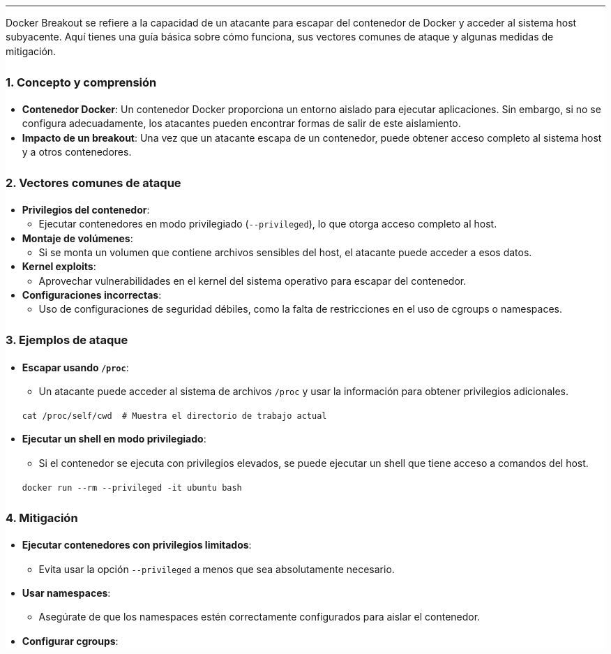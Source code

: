 
-----

Docker Breakout se refiere a la capacidad de un atacante para escapar del contenedor de Docker y acceder al sistema host subyacente. Aquí tienes una guía básica sobre cómo funciona, sus vectores comunes de ataque y algunas medidas de mitigación.

### 1. **Concepto y comprensión**

- **Contenedor Docker**: Un contenedor Docker proporciona un entorno aislado para ejecutar aplicaciones. Sin embargo, si no se configura adecuadamente, los atacantes pueden encontrar formas de salir de este aislamiento.
- **Impacto de un breakout**: Una vez que un atacante escapa de un contenedor, puede obtener acceso completo al sistema host y a otros contenedores.

### 2. **Vectores comunes de ataque**

- **Privilegios del contenedor**:
    - Ejecutar contenedores en modo privilegiado (`--privileged`), lo que otorga acceso completo al host.
- **Montaje de volúmenes**:
    - Si se monta un volumen que contiene archivos sensibles del host, el atacante puede acceder a esos datos.
- **Kernel exploits**:
    - Aprovechar vulnerabilidades en el kernel del sistema operativo para escapar del contenedor.
- **Configuraciones incorrectas**:
    - Uso de configuraciones de seguridad débiles, como la falta de restricciones en el uso de cgroups o namespaces.

### 3. **Ejemplos de ataque**

- **Escapar usando `/proc`**:
    
    - Un atacante puede acceder al sistema de archivos `/proc` y usar la información para obtener privilegios adicionales.

    `cat /proc/self/cwd  # Muestra el directorio de trabajo actual`
    
- **Ejecutar un shell en modo privilegiado**:
    
    - Si el contenedor se ejecuta con privilegios elevados, se puede ejecutar un shell que tiene acceso a comandos del host.
    

    `docker run --rm --privileged -it ubuntu bash`
    

### 4. **Mitigación**

- **Ejecutar contenedores con privilegios limitados**:
    
    - Evita usar la opción `--privileged` a menos que sea absolutamente necesario.
- **Usar namespaces**:
    
    - Asegúrate de que los namespaces estén correctamente configurados para aislar el contenedor.
- **Configurar cgroups**:
    